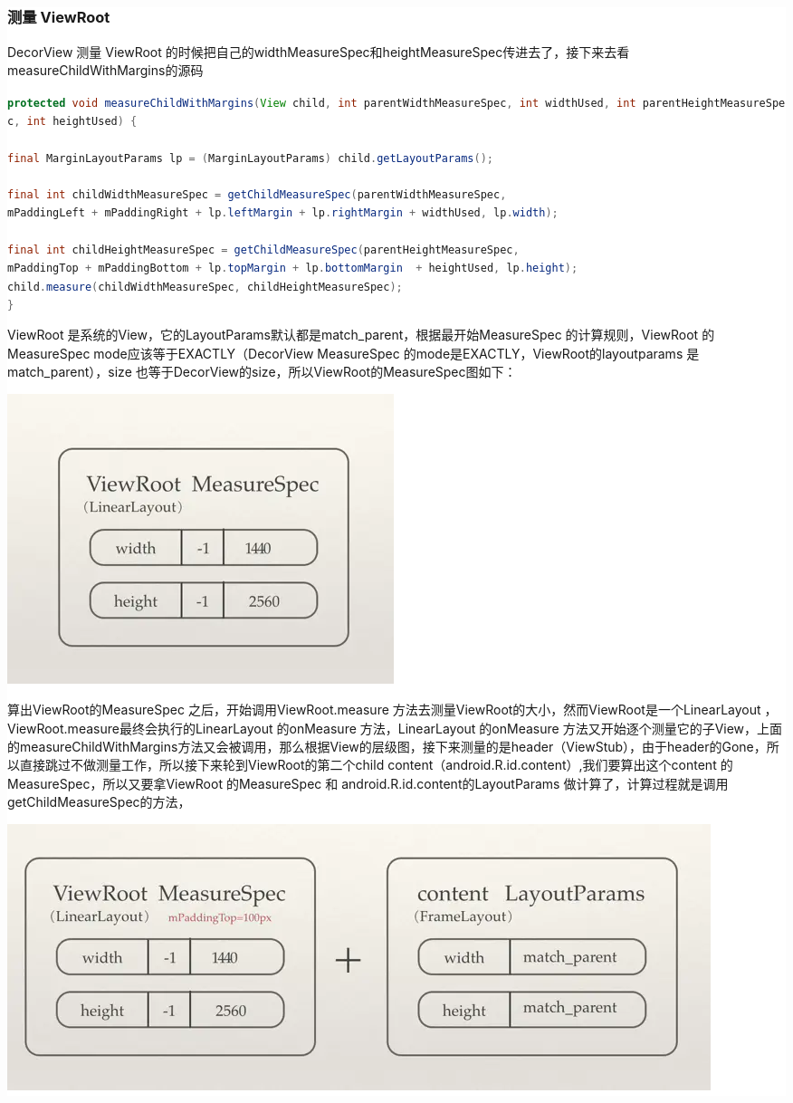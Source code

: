 ### 测量 ViewRoot

DecorView 测量 ViewRoot 的时候把自己的widthMeasureSpec和heightMeasureSpec传进去了，接下来去看measureChildWithMargins的源码

```java
protected void measureChildWithMargins(View child, int parentWidthMeasureSpec, int widthUsed, int parentHeightMeasureSpec, int heightUsed) { 

final MarginLayoutParams lp = (MarginLayoutParams) child.getLayoutParams();   

final int childWidthMeasureSpec = getChildMeasureSpec(parentWidthMeasureSpec,            
mPaddingLeft + mPaddingRight + lp.leftMargin + lp.rightMargin + widthUsed, lp.width);    

final int childHeightMeasureSpec = getChildMeasureSpec(parentHeightMeasureSpec,           
mPaddingTop + mPaddingBottom + lp.topMargin + lp.bottomMargin  + heightUsed, lp.height);  
child.measure(childWidthMeasureSpec, childHeightMeasureSpec);
}
```

ViewRoot 是系统的View，它的LayoutParams默认都是match_parent，根据最开始MeasureSpec 的计算规则，ViewRoot 的MeasureSpec mode应该等于EXACTLY（DecorView MeasureSpec 的mode是EXACTLY，ViewRoot的layoutparams 是match_parent），size 也等于DecorView的size，所以ViewRoot的MeasureSpec图如下：

![img](images/【总结篇】View的绘制流程？/966283-ed0ffedcca47672a.png)

算出ViewRoot的MeasureSpec 之后，开始调用ViewRoot.measure 方法去测量ViewRoot的大小，然而ViewRoot是一个LinearLayout ，ViewRoot.measure最终会执行的LinearLayout 的onMeasure 方法，LinearLayout 的onMeasure 方法又开始逐个测量它的子View，上面的measureChildWithMargins方法又会被调用，那么根据View的层级图，接下来测量的是header（ViewStub），由于header的Gone，所以直接跳过不做测量工作，所以接下来轮到ViewRoot的第二个child content（android.R.id.content）,我们要算出这个content 的MeasureSpec，所以又要拿ViewRoot 的MeasureSpec 和 android.R.id.content的LayoutParams 做计算了，计算过程就是调用getChildMeasureSpec的方法，

![img](images/【总结篇】View的绘制流程？/966283-527eb25fd49d38ef.png)

